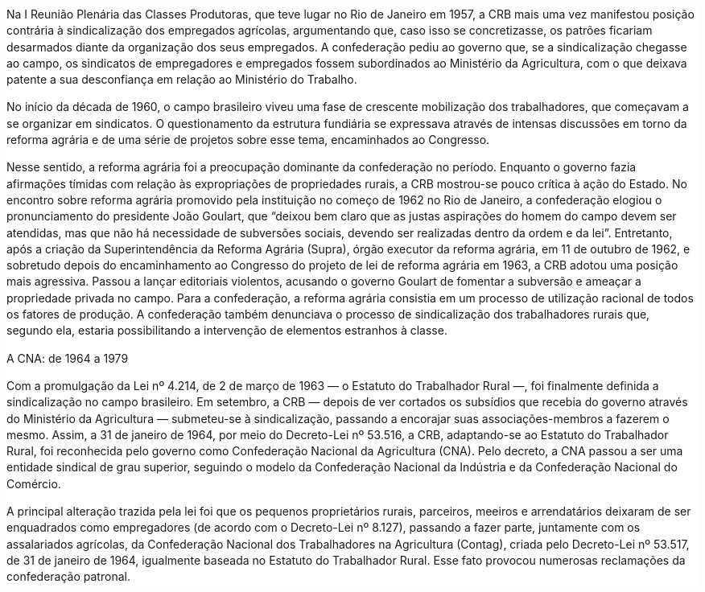 Na I Reunião Plenária das Classes Produtoras, que teve lugar no Rio de
Janeiro em 1957, a CRB mais uma vez manifestou posição contrária à
sindicalização dos empregados agrícolas, argumentando que, caso isso se
concretizasse, os patrões ficariam desarmados diante da organização dos
seus empregados. A confederação pediu ao governo que, se a
sindicalização chegasse ao campo, os sindicatos de empregadores e
empregados fossem subordinados ao Ministério da Agricultura, com o que
deixava patente a sua desconfiança em relação ao Ministério do Trabalho.

No início da década de 1960, o campo brasileiro viveu uma fase de
crescente mobilização dos trabalhadores, que começavam a se organizar em
sindicatos. O questionamento da estrutura fundiária se expressava
através de intensas discussões em torno da reforma agrária e de uma
série de projetos sobre esse tema, encaminhados ao Congresso.

Nesse sentido, a reforma agrária foi a preocupação dominante da
confederação no período. Enquanto o governo fazia afirmações tímidas com
relação às expropriações de propriedades rurais, a CRB mostrou-se pouco
crítica à ação do Estado. No encontro sobre reforma agrária promovido
pela instituição no começo de 1962 no Rio de Janeiro, a confederação
elogiou o pronunciamento do presidente João Goulart, que “deixou bem
claro que as justas aspirações do homem do campo devem ser atendidas,
mas que não há necessidade de subversões sociais, devendo ser realizadas
dentro da ordem e da lei”. Entretanto, após a criação da
Superintendência da Reforma Agrária (Supra), órgão executor da reforma
agrária, em 11 de outubro de 1962, e sobretudo depois do encaminhamento
ao Congresso do projeto de lei de reforma agrária em 1963, a CRB adotou
uma posição mais agressiva. Passou a lançar editoriais violentos,
acusando o governo Goulart de fomentar a subversão e ameaçar a
propriedade privada no campo. Para a confederação, a reforma agrária
consistia em um processo de utilização racional de todos os fatores de
produção. A confederação também denunciava o processo de sindicalização
dos trabalhadores rurais que, segundo ela, estaria possibilitando a
intervenção de elementos estranhos à classe.

A CNA: de 1964 a 1979

Com a promulgação da Lei nº 4.214, de 2 de março de 1963 — o Estatuto do
Trabalhador Rural —, foi finalmente definida a sindicalização no campo
brasileiro. Em setembro, a CRB — depois de ver cortados os subsídios que
recebia do governo através do Ministério da Agricultura — submeteu-se à
sindicalização, passando a encorajar suas associações-membros a fazerem
o mesmo. Assim, a 31 de janeiro de 1964, por meio do Decreto-Lei nº
53.516, a CRB, adaptando-se ao Estatuto do Trabalhador Rural, foi
reconhecida pelo governo como Confederação Nacional da Agricultura
(CNA). Pelo decreto, a CNA passou a ser uma entidade sindical de grau
superior, seguindo o modelo da Confederação Nacional da Indústria e da
Confederação Nacional do Comércio.

A principal alteração trazida pela lei foi que os pequenos proprietários
rurais, parceiros, meeiros e arrendatários deixaram de ser enquadrados
como empregadores (de acordo com o Decreto-Lei nº 8.127), passando a
fazer parte, juntamente com os assalariados agrícolas, da Confederação
Nacional dos Trabalhadores na Agricultura (Contag), criada pelo
Decreto-Lei nº 53.517, de 31 de janeiro de 1964, igualmente baseada no
Estatuto do Trabalhador Rural. Esse fato provocou numerosas reclamações
da confederação patronal.
